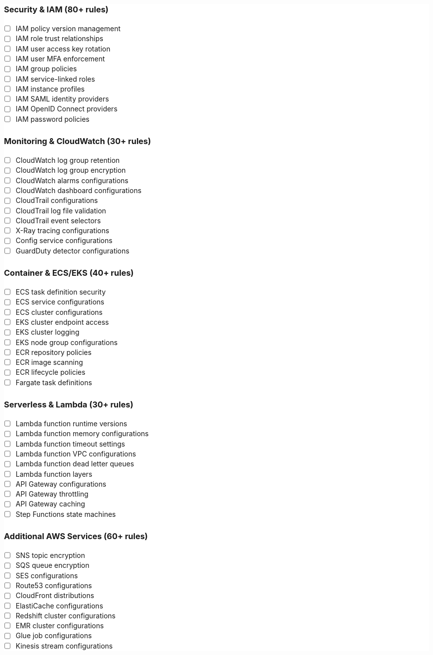 ### **Security & IAM (80+ rules)**
- [ ] IAM policy version management
- [ ] IAM role trust relationships
- [ ] IAM user access key rotation
- [ ] IAM user MFA enforcement
- [ ] IAM group policies
- [ ] IAM service-linked roles
- [ ] IAM instance profiles
- [ ] IAM SAML identity providers
- [ ] IAM OpenID Connect providers
- [ ] IAM password policies

### **Monitoring & CloudWatch (30+ rules)**
- [ ] CloudWatch log group retention
- [ ] CloudWatch log group encryption
- [ ] CloudWatch alarms configurations
- [ ] CloudWatch dashboard configurations
- [ ] CloudTrail configurations
- [ ] CloudTrail log file validation
- [ ] CloudTrail event selectors
- [ ] X-Ray tracing configurations
- [ ] Config service configurations
- [ ] GuardDuty detector configurations

### **Container & ECS/EKS (40+ rules)**
- [ ] ECS task definition security
- [ ] ECS service configurations
- [ ] ECS cluster configurations
- [ ] EKS cluster endpoint access
- [ ] EKS cluster logging
- [ ] EKS node group configurations
- [ ] ECR repository policies
- [ ] ECR image scanning
- [ ] ECR lifecycle policies
- [ ] Fargate task definitions

### **Serverless & Lambda (30+ rules)**
- [ ] Lambda function runtime versions
- [ ] Lambda function memory configurations
- [ ] Lambda function timeout settings
- [ ] Lambda function VPC configurations
- [ ] Lambda function dead letter queues
- [ ] Lambda function layers
- [ ] API Gateway configurations
- [ ] API Gateway throttling
- [ ] API Gateway caching
- [ ] Step Functions state machines

### **Additional AWS Services (60+ rules)**
- [ ] SNS topic encryption
- [ ] SQS queue encryption
- [ ] SES configurations
- [ ] Route53 configurations
- [ ] CloudFront distributions
- [ ] ElastiCache configurations
- [ ] Redshift cluster configurations
- [ ] EMR cluster configurations
- [ ] Glue job configurations
- [ ] Kinesis stream configurations
